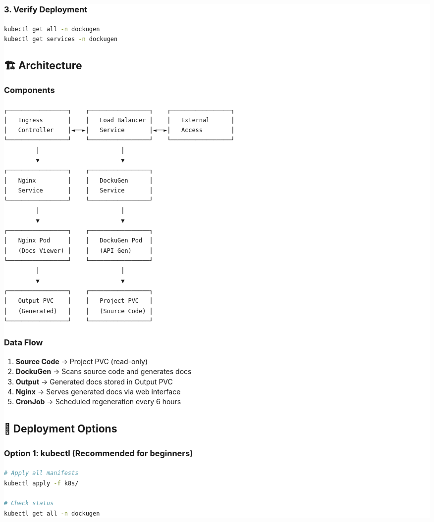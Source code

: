 ### 3. Verify Deployment
```bash
kubectl get all -n dockugen
kubectl get services -n dockugen
```

## 🏗️ Architecture

### Components
```
┌─────────────────┐    ┌─────────────────┐    ┌─────────────────┐
│   Ingress       │    │   Load Balancer │    │   External      │
│   Controller    │◄──►│   Service       │◄──►│   Access        │
└─────────────────┘    └─────────────────┘    └─────────────────┘
         │                       │
         ▼                       ▼
┌─────────────────┐    ┌─────────────────┐
│   Nginx         │    │   DockuGen      │
│   Service       │    │   Service       │
└─────────────────┘    └─────────────────┘
         │                       │
         ▼                       ▼
┌─────────────────┐    ┌─────────────────┐
│   Nginx Pod     │    │   DockuGen Pod  │
│   (Docs Viewer) │    │   (API Gen)     │
└─────────────────┘    └─────────────────┘
         │                       │
         ▼                       ▼
┌─────────────────┐    ┌─────────────────┐
│   Output PVC    │    │   Project PVC   │
│   (Generated)   │    │   (Source Code) │
└─────────────────┘    └─────────────────┘
```

### Data Flow
1. **Source Code** → Project PVC (read-only)
2. **DockuGen** → Scans source code and generates docs
3. **Output** → Generated docs stored in Output PVC
4. **Nginx** → Serves generated docs via web interface
5. **CronJob** → Scheduled regeneration every 6 hours

## 🚀 Deployment Options

### Option 1: kubectl (Recommended for beginners)
```bash
# Apply all manifests
kubectl apply -f k8s/

# Check status
kubectl get all -n dockugen
```
